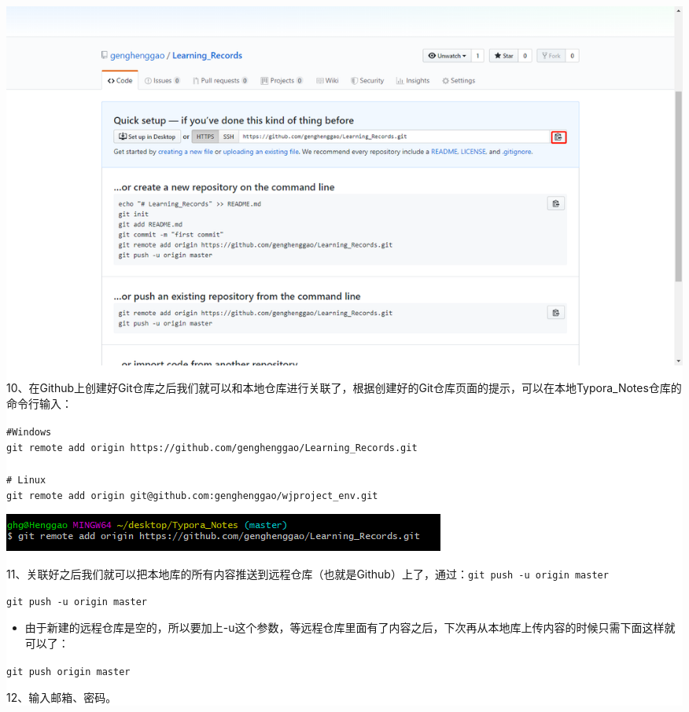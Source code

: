 ![](IMG/微信截图_20190830092602.png)



10、在Github上创建好Git仓库之后我们就可以和本地仓库进行关联了，根据创建好的Git仓库页面的提示，可以在本地Typora_Notes仓库的命令行输入：

```shell
#Windows
git remote add origin https://github.com/genghenggao/Learning_Records.git

# Linux
git remote add origin git@github.com:genghenggao/wjproject_env.git
```

![](IMG/微信截图_20190830092920.png)

11、关联好之后我们就可以把本地库的所有内容推送到远程仓库（也就是Github）上了，通过：`git push -u origin master`

```shell
git push -u origin master
```

- 由于新建的远程仓库是空的，所以要加上-u这个参数，等远程仓库里面有了内容之后，下次再从本地库上传内容的时候只需下面这样就可以了：

```shell
git push origin master
```

12、输入邮箱、密码。

